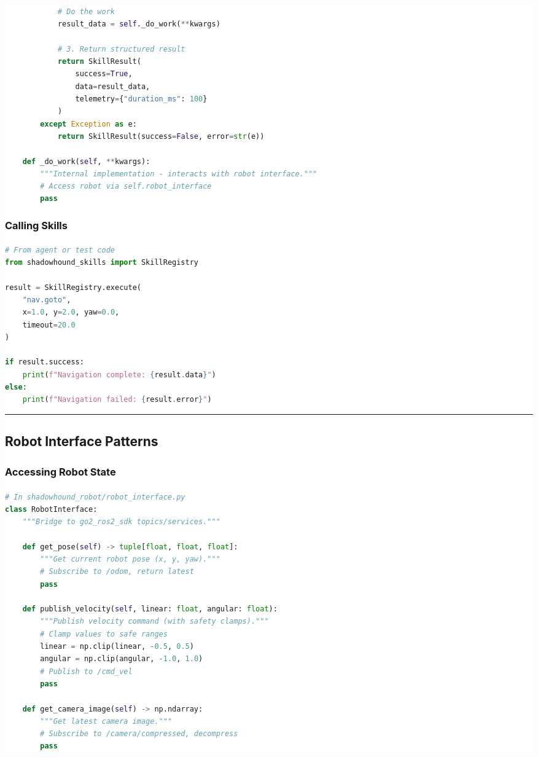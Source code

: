 ```python
            # Do the work
            result_data = self._do_work(**kwargs)
            
            # 3. Return structured result
            return SkillResult(
                success=True,
                data=result_data,
                telemetry={"duration_ms": 100}
            )
        except Exception as e:
            return SkillResult(success=False, error=str(e))
    
    def _do_work(self, **kwargs):
        """Internal implementation - interacts with robot interface."""
        # Access robot via self.robot_interface
        pass
```

### Calling Skills
```python
# From agent or test code
from shadowhound_skills import SkillRegistry

result = SkillRegistry.execute(
    "nav.goto",
    x=1.0, y=2.0, yaw=0.0,
    timeout=20.0
)

if result.success:
    print(f"Navigation complete: {result.data}")
else:
    print(f"Navigation failed: {result.error}")
```

---

## Robot Interface Patterns

### Accessing Robot State
```python
# In shadowhound_robot/robot_interface.py
class RobotInterface:
    """Bridge to go2_ros2_sdk topics/services."""
    
    def get_pose(self) -> tuple[float, float, float]:
        """Get current robot pose (x, y, yaw)."""
        # Subscribe to /odom, return latest
        pass
    
    def publish_velocity(self, linear: float, angular: float):
        """Publish velocity command (with safety clamps)."""
        # Clamp values to safe ranges
        linear = np.clip(linear, -0.5, 0.5)
        angular = np.clip(angular, -1.0, 1.0)
        # Publish to /cmd_vel
        pass
    
    def get_camera_image(self) -> np.ndarray:
        """Get latest camera image."""
        # Subscribe to /camera/compressed, decompress
        pass
```